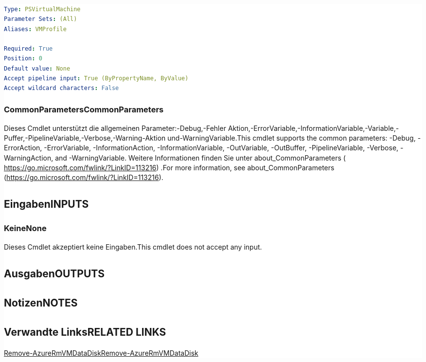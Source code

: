 ```yaml
Type: PSVirtualMachine
Parameter Sets: (All)
Aliases: VMProfile

Required: True
Position: 0
Default value: None
Accept pipeline input: True (ByPropertyName, ByValue)
Accept wildcard characters: False
```

### <span data-ttu-id="654b6-179">CommonParameters</span><span class="sxs-lookup"><span data-stu-id="654b6-179">CommonParameters</span></span>
<span data-ttu-id="654b6-180">Dieses Cmdlet unterstützt die allgemeinen Parameter:-Debug,-Fehler Aktion,-ErrorVariable,-InformationVariable,-Variable,-Puffer,-PipelineVariable,-Verbose,-Warning-Aktion und-WarningVariable.</span><span class="sxs-lookup"><span data-stu-id="654b6-180">This cmdlet supports the common parameters: -Debug, -ErrorAction, -ErrorVariable, -InformationAction, -InformationVariable, -OutVariable, -OutBuffer, -PipelineVariable, -Verbose, -WarningAction, and -WarningVariable.</span></span> <span data-ttu-id="654b6-181">Weitere Informationen finden Sie unter about_CommonParameters ( https://go.microsoft.com/fwlink/?LinkID=113216) .</span><span class="sxs-lookup"><span data-stu-id="654b6-181">For more information, see about_CommonParameters (https://go.microsoft.com/fwlink/?LinkID=113216).</span></span>

## <span data-ttu-id="654b6-182">Eingaben</span><span class="sxs-lookup"><span data-stu-id="654b6-182">INPUTS</span></span>

### <span data-ttu-id="654b6-183">Keine</span><span class="sxs-lookup"><span data-stu-id="654b6-183">None</span></span>
<span data-ttu-id="654b6-184">Dieses Cmdlet akzeptiert keine Eingaben.</span><span class="sxs-lookup"><span data-stu-id="654b6-184">This cmdlet does not accept any input.</span></span>

## <span data-ttu-id="654b6-185">Ausgaben</span><span class="sxs-lookup"><span data-stu-id="654b6-185">OUTPUTS</span></span>

## <span data-ttu-id="654b6-186">Notizen</span><span class="sxs-lookup"><span data-stu-id="654b6-186">NOTES</span></span>

## <span data-ttu-id="654b6-187">Verwandte Links</span><span class="sxs-lookup"><span data-stu-id="654b6-187">RELATED LINKS</span></span>

[<span data-ttu-id="654b6-188">Remove-AzureRmVMDataDisk</span><span class="sxs-lookup"><span data-stu-id="654b6-188">Remove-AzureRmVMDataDisk</span></span>](./Remove-AzureRmVMDataDisk.md)
